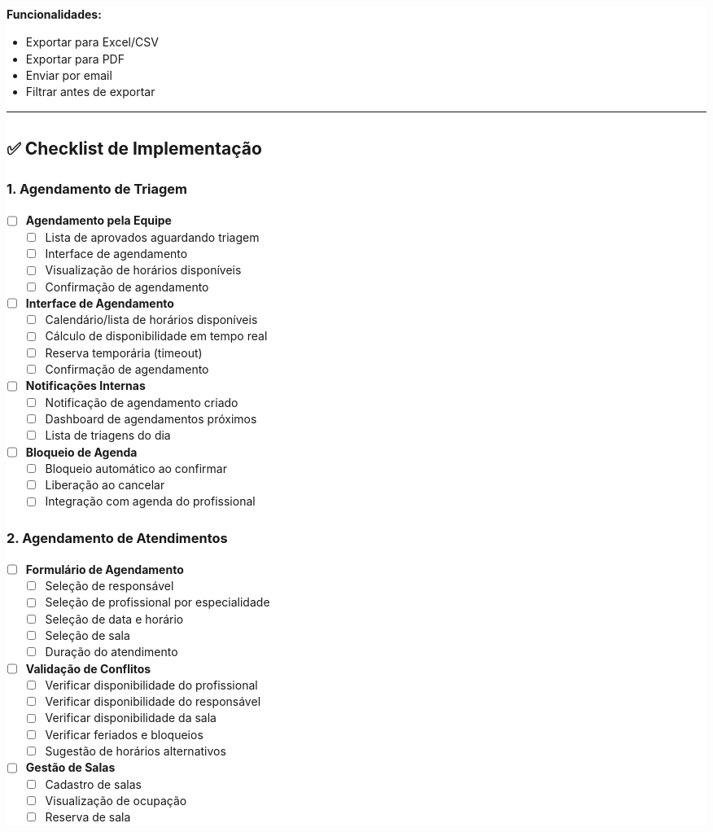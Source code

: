 **Funcionalidades:**
- Exportar para Excel/CSV
- Exportar para PDF
- Enviar por email
- Filtrar antes de exportar

---

## ✅ Checklist de Implementação

### 1. Agendamento de Triagem

- [ ] **Agendamento pela Equipe**
  - [ ] Lista de aprovados aguardando triagem
  - [ ] Interface de agendamento
  - [ ] Visualização de horários disponíveis
  - [ ] Confirmação de agendamento

- [ ] **Interface de Agendamento**
  - [ ] Calendário/lista de horários disponíveis
  - [ ] Cálculo de disponibilidade em tempo real
  - [ ] Reserva temporária (timeout)
  - [ ] Confirmação de agendamento

- [ ] **Notificações Internas**
  - [ ] Notificação de agendamento criado
  - [ ] Dashboard de agendamentos próximos
  - [ ] Lista de triagens do dia

- [ ] **Bloqueio de Agenda**
  - [ ] Bloqueio automático ao confirmar
  - [ ] Liberação ao cancelar
  - [ ] Integração com agenda do profissional

### 2. Agendamento de Atendimentos

- [ ] **Formulário de Agendamento**
  - [ ] Seleção de responsável
  - [ ] Seleção de profissional por especialidade
  - [ ] Seleção de data e horário
  - [ ] Seleção de sala
  - [ ] Duração do atendimento

- [ ] **Validação de Conflitos**
  - [ ] Verificar disponibilidade do profissional
  - [ ] Verificar disponibilidade do responsável
  - [ ] Verificar disponibilidade da sala
  - [ ] Verificar feriados e bloqueios
  - [ ] Sugestão de horários alternativos

- [ ] **Gestão de Salas**
  - [ ] Cadastro de salas
  - [ ] Visualização de ocupação
  - [ ] Reserva de sala
